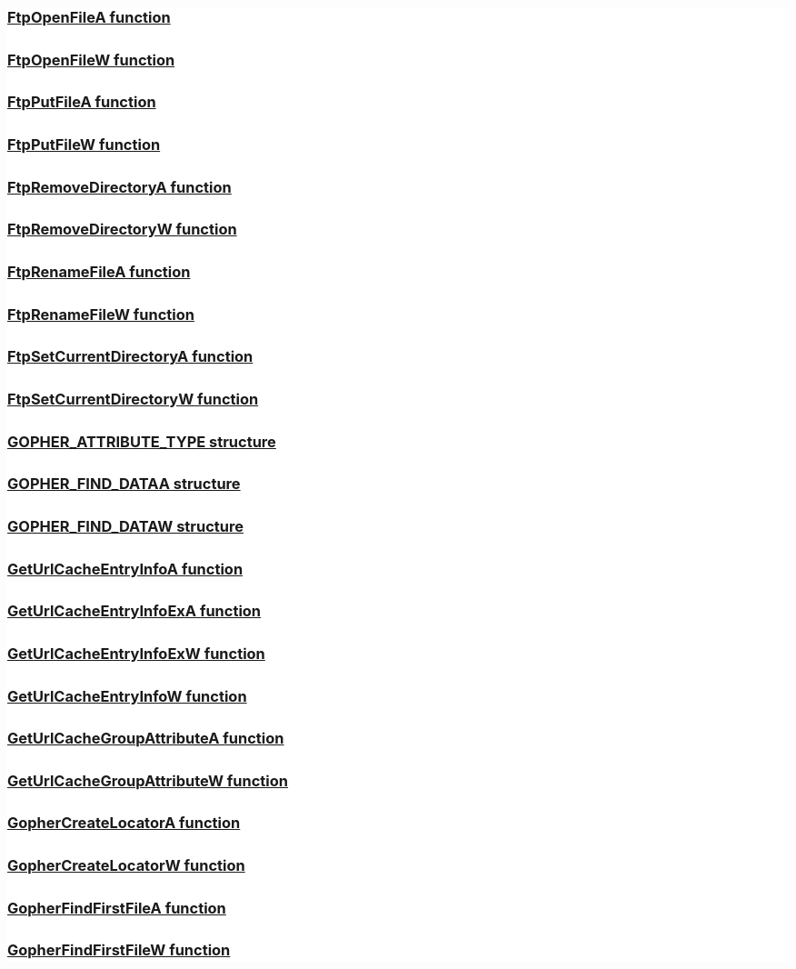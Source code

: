 ### [FtpOpenFileA function](../wininet/nf-wininet-ftpopenfilea.md)
### [FtpOpenFileW function](../wininet/nf-wininet-ftpopenfilew.md)
### [FtpPutFileA function](../wininet/nf-wininet-ftpputfilea.md)
### [FtpPutFileW function](../wininet/nf-wininet-ftpputfilew.md)
### [FtpRemoveDirectoryA function](../wininet/nf-wininet-ftpremovedirectorya.md)
### [FtpRemoveDirectoryW function](../wininet/nf-wininet-ftpremovedirectoryw.md)
### [FtpRenameFileA function](../wininet/nf-wininet-ftprenamefilea.md)
### [FtpRenameFileW function](../wininet/nf-wininet-ftprenamefilew.md)
### [FtpSetCurrentDirectoryA function](../wininet/nf-wininet-ftpsetcurrentdirectorya.md)
### [FtpSetCurrentDirectoryW function](../wininet/nf-wininet-ftpsetcurrentdirectoryw.md)
### [GOPHER_ATTRIBUTE_TYPE structure](../wininet/ns-wininet-gopher_attribute_type.md)
### [GOPHER_FIND_DATAA structure](../wininet/ns-wininet-gopher_find_dataa.md)
### [GOPHER_FIND_DATAW structure](../wininet/ns-wininet-gopher_find_dataw.md)
### [GetUrlCacheEntryInfoA function](../wininet/nf-wininet-geturlcacheentryinfoa.md)
### [GetUrlCacheEntryInfoExA function](../wininet/nf-wininet-geturlcacheentryinfoexa.md)
### [GetUrlCacheEntryInfoExW function](../wininet/nf-wininet-geturlcacheentryinfoexw.md)
### [GetUrlCacheEntryInfoW function](../wininet/nf-wininet-geturlcacheentryinfow.md)
### [GetUrlCacheGroupAttributeA function](../wininet/nf-wininet-geturlcachegroupattributea.md)
### [GetUrlCacheGroupAttributeW function](../wininet/nf-wininet-geturlcachegroupattributew.md)
### [GopherCreateLocatorA function](../wininet/nf-wininet-gophercreatelocatora.md)
### [GopherCreateLocatorW function](../wininet/nf-wininet-gophercreatelocatorw.md)
### [GopherFindFirstFileA function](../wininet/nf-wininet-gopherfindfirstfilea.md)
### [GopherFindFirstFileW function](../wininet/nf-wininet-gopherfindfirstfilew.md)